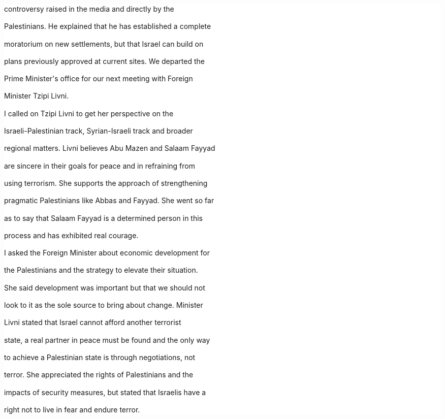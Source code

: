 
 controversy raised in the media and directly by the 


 Palestinians. He explained that he has established a complete 


 moratorium on new settlements, but that Israel can build on 


 plans previously approved at current sites. We departed the 


 Prime Minister's office for our next meeting with Foreign 


 Minister Tzipi Livni.



 I called on Tzipi Livni to get her perspective on the 


 Israeli-Palestinian track, Syrian-Israeli track and broader 


 regional matters. Livni believes Abu Mazen and Salaam Fayyad 


 are sincere in their goals for peace and in refraining from 


 using terrorism. She supports the approach of strengthening 


 pragmatic Palestinians like Abbas and Fayyad. She went so far 


 as to say that Salaam Fayyad is a determined person in this 


 process and has exhibited real courage.



 I asked the Foreign Minister about economic development for 


 the Palestinians and the strategy to elevate their situation. 


 She said development was important but that we should not 


 look to it as the sole source to bring about change. Minister 


 Livni stated that Israel cannot afford another terrorist 


 state, a real partner in peace must be found and the only way 


 to achieve a Palestinian state is through negotiations, not 


 terror. She appreciated the rights of Palestinians and the 


 impacts of security measures, but stated that Israelis have a 


 right not to live in fear and endure terror.
